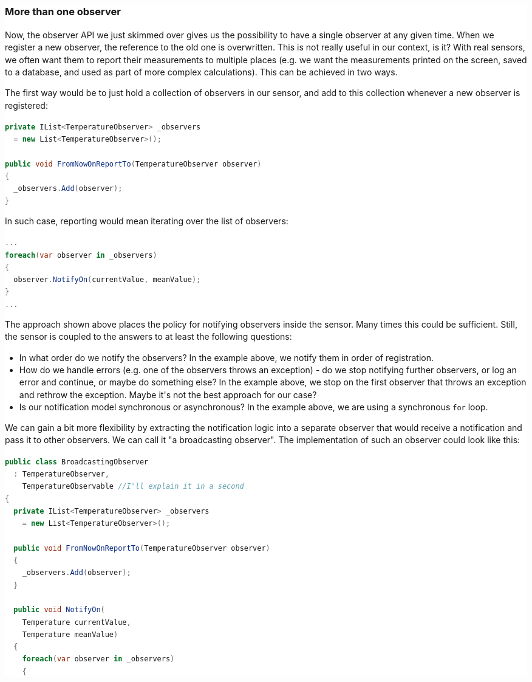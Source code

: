 ### More than one observer

Now, the observer API we just skimmed over gives us the possibility to have a single observer at any given time. When we register a new observer, the reference to the old one is overwritten. This is not really useful in our context, is it? With real sensors, we often want them to report their measurements to multiple places (e.g. we want the measurements printed on the screen, saved to a database, and used as part of more complex calculations). This can be achieved in two ways.

The first way would be to just hold a collection of observers in our sensor, and add to this collection whenever a new observer is registered:

```csharp
private IList<TemperatureObserver> _observers
  = new List<TemperatureObserver>();

public void FromNowOnReportTo(TemperatureObserver observer)
{
  _observers.Add(observer);
}
```

In such case, reporting would mean iterating over the list of observers:

```csharp
...
foreach(var observer in _observers)
{
  observer.NotifyOn(currentValue, meanValue);
}
...
```

The approach shown above places the policy for notifying observers inside the sensor. Many times this could be sufficient. Still, the sensor is coupled to the answers to at least the following questions:

* In what order do we notify the observers? In the example above, we notify them in order of registration.
* How do we handle errors (e.g. one of the observers throws an exception) - do we stop notifying further observers, or log an error and continue, or maybe do something else? In the example above, we stop on the first observer that throws an exception and rethrow the exception. Maybe it's not the best approach for our case?
* Is our notification model synchronous or asynchronous? In the example above, we are using a synchronous `for` loop.

We can gain a bit more flexibility by extracting the notification logic into a separate observer that would receive a notification and pass it to other observers. We can call it "a broadcasting observer". The implementation of such an observer could look like this:

```csharp
public class BroadcastingObserver
  : TemperatureObserver,
    TemperatureObservable //I'll explain it in a second
{
  private IList<TemperatureObserver> _observers
    = new List<TemperatureObserver>();

  public void FromNowOnReportTo(TemperatureObserver observer)
  {
    _observers.Add(observer);
  }

  public void NotifyOn(
    Temperature currentValue,
    Temperature meanValue)
  {
    foreach(var observer in _observers)
    {
```